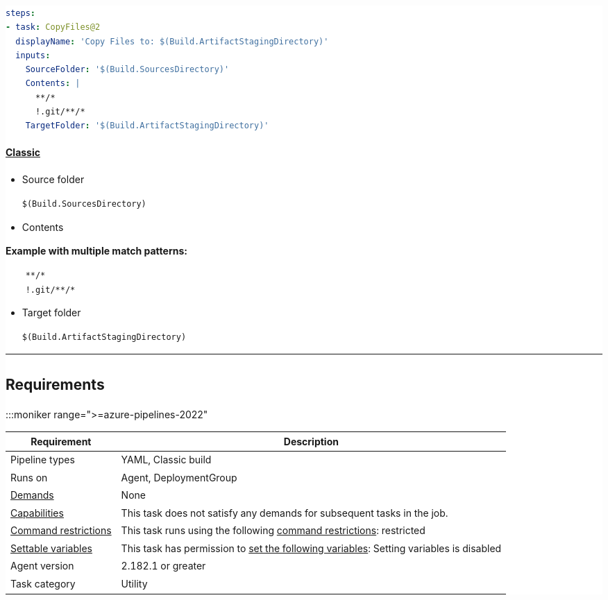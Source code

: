 ```yaml
steps:
- task: CopyFiles@2
  displayName: 'Copy Files to: $(Build.ArtifactStagingDirectory)'
  inputs:
    SourceFolder: '$(Build.SourcesDirectory)'
    Contents: |
      **/*
      !.git/**/*
    TargetFolder: '$(Build.ArtifactStagingDirectory)'
```

#### [Classic](#tab/classic/)

* Source folder

  ```
  $(Build.SourcesDirectory)
  ```

* Contents

**Example with multiple match patterns:**

 ```
     **/*
     !.git/**/*
```

* Target folder

  ```
  $(Build.ArtifactStagingDirectory)
  ```

* * *




## Requirements

:::moniker range=">=azure-pipelines-2022"

| Requirement | Description |
|-------------|-------------|
| Pipeline types | YAML, Classic build |
| Runs on | Agent, DeploymentGroup |
| [Demands](/azure/devops/pipelines/process/demands) | None |
| [Capabilities](/azure/devops/pipelines/agents/agents#capabilities) | This task does not satisfy any demands for subsequent tasks in the job. |
| [Command restrictions](/azure/devops/pipelines/security/templates#agent-logging-command-restrictions) | This task runs using the following [command restrictions](/azure/devops/pipelines/security/templates#agent-logging-command-restrictions): restricted |
| [Settable variables](/azure/devops/pipelines/security/templates#agent-logging-command-restrictions) | This task has permission to [set the following variables](/azure/devops/pipelines/security/templates#agent-logging-command-restrictions): Setting variables is disabled |
| Agent version |  2.182.1 or greater |
| Task category | Utility |
